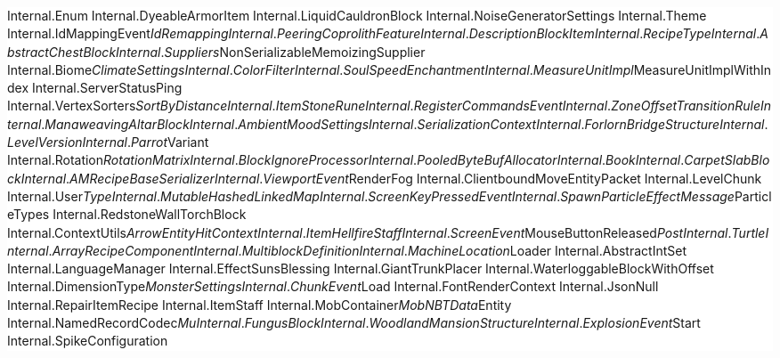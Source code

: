 Internal.Enum
Internal.DyeableArmorItem
Internal.LiquidCauldronBlock
Internal.NoiseGeneratorSettings
Internal.Theme
Internal.IdMappingEvent$IdRemapping
Internal.PeeringCoprolithFeature
Internal.DescriptionBlockItem
Internal.RecipeType
Internal.AbstractChestBlock
Internal.Suppliers$NonSerializableMemoizingSupplier
Internal.Biome$ClimateSettings
Internal.ColorFilter
Internal.SoulSpeedEnchantment
Internal.MeasureUnitImpl$MeasureUnitImplWithIndex
Internal.ServerStatusPing
Internal.VertexSorters$SortByDistance
Internal.ItemStoneRune
Internal.RegisterCommandsEvent
Internal.ZoneOffsetTransitionRule
Internal.ManaweavingAltarBlock
Internal.AmbientMoodSettings
Internal.SerializationContext
Internal.ForlornBridgeStructure
Internal.LevelVersion
Internal.Parrot$Variant
Internal.Rotation$RotationMatrix
Internal.BlockIgnoreProcessor
Internal.PooledByteBufAllocator
Internal.Book
Internal.CarpetSlabBlock
Internal.AMRecipeBaseSerializer
Internal.ViewportEvent$RenderFog
Internal.ClientboundMoveEntityPacket
Internal.LevelChunk
Internal.User$Type
Internal.MutableHashedLinkedMap
Internal.ScreenKeyPressedEvent
Internal.SpawnParticleEffectMessage$ParticleTypes
Internal.RedstoneWallTorchBlock
Internal.ContextUtils$ArrowEntityHitContext
Internal.ItemHellfireStaff
Internal.ScreenEvent$MouseButtonReleased$Post
Internal.Turtle
Internal.ArrayRecipeComponent
Internal.MultiblockDefinition
Internal.MachineLocation$Loader
Internal.AbstractIntSet
Internal.LanguageManager
Internal.EffectSunsBlessing
Internal.GiantTrunkPlacer
Internal.WaterloggableBlockWithOffset
Internal.DimensionType$MonsterSettings
Internal.ChunkEvent$Load
Internal.FontRenderContext
Internal.JsonNull
Internal.RepairItemRecipe
Internal.ItemStaff
Internal.MobContainer$MobNBTData$Entity
Internal.NamedRecordCodec$Mu
Internal.FungusBlock
Internal.WoodlandMansionStructure
Internal.ExplosionEvent$Start
Internal.SpikeConfiguration